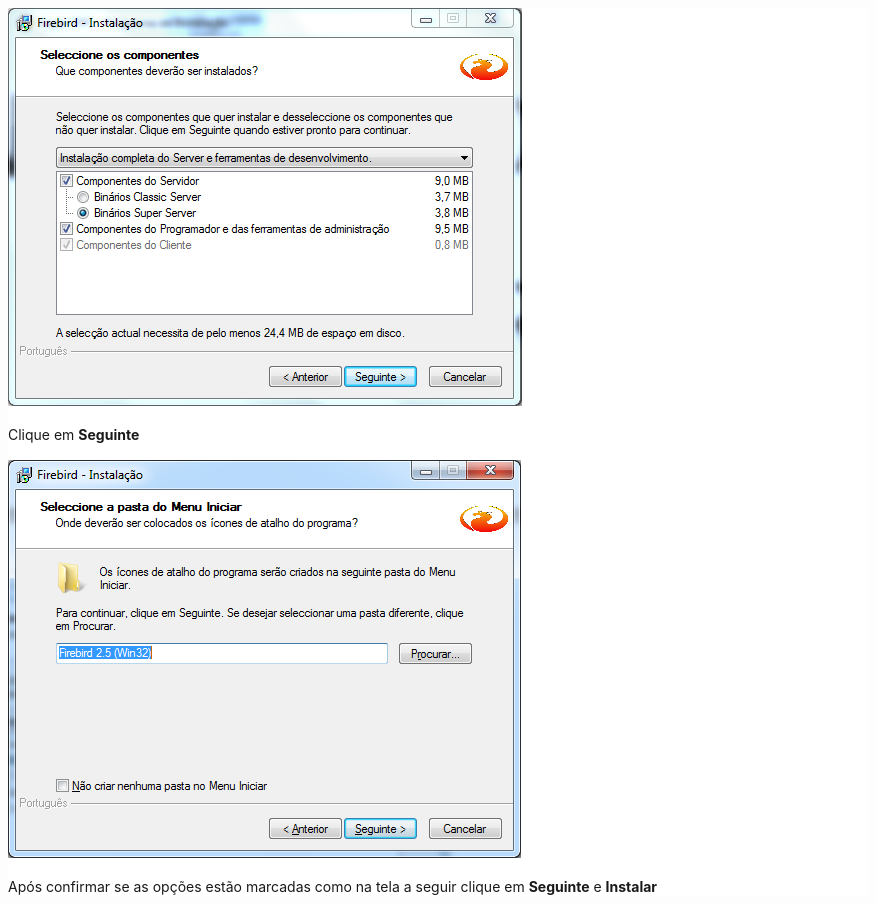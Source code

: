 ![Compnentes de Instalação](instalacao-firebird-componentes.png "Componentes de Instalação")

Clique em **Seguinte**

![Menu Iniciar](instalacao-firebird-menu-iniciar.png "Menu Iniciar")

Após confirmar se as opções estão marcadas como na tela a seguir clique em **Seguinte** e **Instalar**
